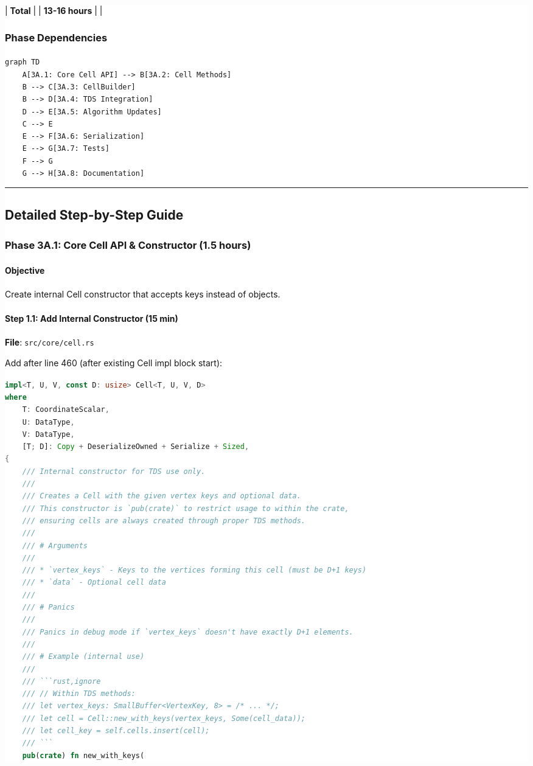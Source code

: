 | **Total** | | **13-16 hours** | |

### Phase Dependencies

```mermaid
graph TD
    A[3A.1: Core Cell API] --> B[3A.2: Cell Methods]
    B --> C[3A.3: CellBuilder]
    B --> D[3A.4: TDS Integration]
    D --> E[3A.5: Algorithm Updates]
    C --> E
    E --> F[3A.6: Serialization]
    E --> G[3A.7: Tests]
    F --> G
    G --> H[3A.8: Documentation]
```

---

## Detailed Step-by-Step Guide

### Phase 3A.1: Core Cell API & Constructor (1.5 hours)

#### Objective

Create internal Cell constructor that accepts keys instead of objects.

#### Step 1.1: Add Internal Constructor (15 min)

**File**: `src/core/cell.rs`

Add after line 460 (after existing Cell impl block start):

```rust
impl<T, U, V, const D: usize> Cell<T, U, V, D>
where
    T: CoordinateScalar,
    U: DataType,
    V: DataType,
    [T; D]: Copy + DeserializeOwned + Serialize + Sized,
{
    /// Internal constructor for TDS use only.
    ///
    /// Creates a Cell with the given vertex keys and optional data.
    /// This constructor is `pub(crate)` to restrict usage to within the crate,
    /// ensuring cells are always created through proper TDS methods.
    ///
    /// # Arguments
    ///
    /// * `vertex_keys` - Keys to the vertices forming this cell (must be D+1 keys)
    /// * `data` - Optional cell data
    ///
    /// # Panics
    ///
    /// Panics in debug mode if `vertex_keys` doesn't have exactly D+1 elements.
    ///
    /// # Example (internal use)
    ///
    /// ```rust,ignore
    /// // Within TDS methods:
    /// let vertex_keys: SmallBuffer<VertexKey, 8> = /* ... */;
    /// let cell = Cell::new_with_keys(vertex_keys, Some(cell_data));
    /// let cell_key = self.cells.insert(cell);
    /// ```
    pub(crate) fn new_with_keys(
```